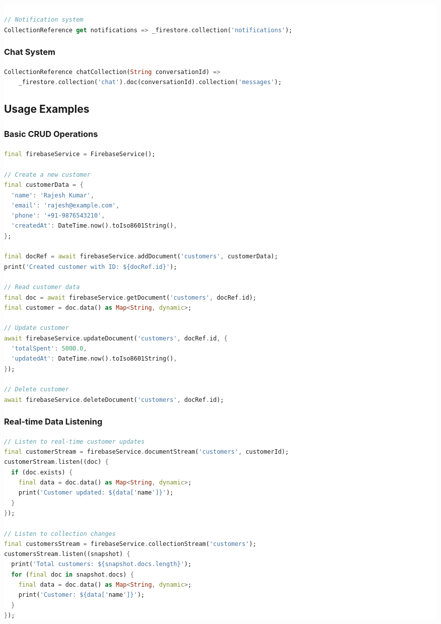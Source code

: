 ```dart

// Notification system
CollectionReference get notifications => _firestore.collection('notifications');
```

### Chat System
```dart
CollectionReference chatCollection(String conversationId) =>
    _firestore.collection('chat').doc(conversationId).collection('messages');
```

## Usage Examples

### Basic CRUD Operations
```dart
final firebaseService = FirebaseService();

// Create a new customer
final customerData = {
  'name': 'Rajesh Kumar',
  'email': 'rajesh@example.com',
  'phone': '+91-9876543210',
  'createdAt': DateTime.now().toIso8601String(),
};

final docRef = await firebaseService.addDocument('customers', customerData);
print('Created customer with ID: ${docRef.id}');

// Read customer data
final doc = await firebaseService.getDocument('customers', docRef.id);
final customer = doc.data() as Map<String, dynamic>;

// Update customer
await firebaseService.updateDocument('customers', docRef.id, {
  'totalSpent': 5000.0,
  'updatedAt': DateTime.now().toIso8601String(),
});

// Delete customer
await firebaseService.deleteDocument('customers', docRef.id);
```

### Real-time Data Listening
```dart
// Listen to real-time customer updates
final customerStream = firebaseService.documentStream('customers', customerId);
customerStream.listen((doc) {
  if (doc.exists) {
    final data = doc.data() as Map<String, dynamic>;
    print('Customer updated: ${data['name']}');
  }
});

// Listen to collection changes
final customersStream = firebaseService.collectionStream('customers');
customersStream.listen((snapshot) {
  print('Total customers: ${snapshot.docs.length}');
  for (final doc in snapshot.docs) {
    final data = doc.data() as Map<String, dynamic>;
    print('Customer: ${data['name']}');
  }
});
```